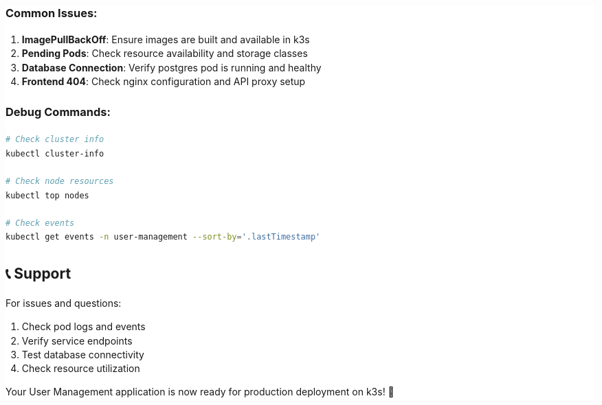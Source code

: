 ### **Common Issues:**

1. **ImagePullBackOff**: Ensure images are built and available in k3s
2. **Pending Pods**: Check resource availability and storage classes
3. **Database Connection**: Verify postgres pod is running and healthy
4. **Frontend 404**: Check nginx configuration and API proxy setup

### **Debug Commands:**
```bash
# Check cluster info
kubectl cluster-info

# Check node resources
kubectl top nodes

# Check events
kubectl get events -n user-management --sort-by='.lastTimestamp'
```

## 📞 Support

For issues and questions:
1. Check pod logs and events
2. Verify service endpoints
3. Test database connectivity
4. Check resource utilization

Your User Management application is now ready for production deployment on k3s! 🎉
